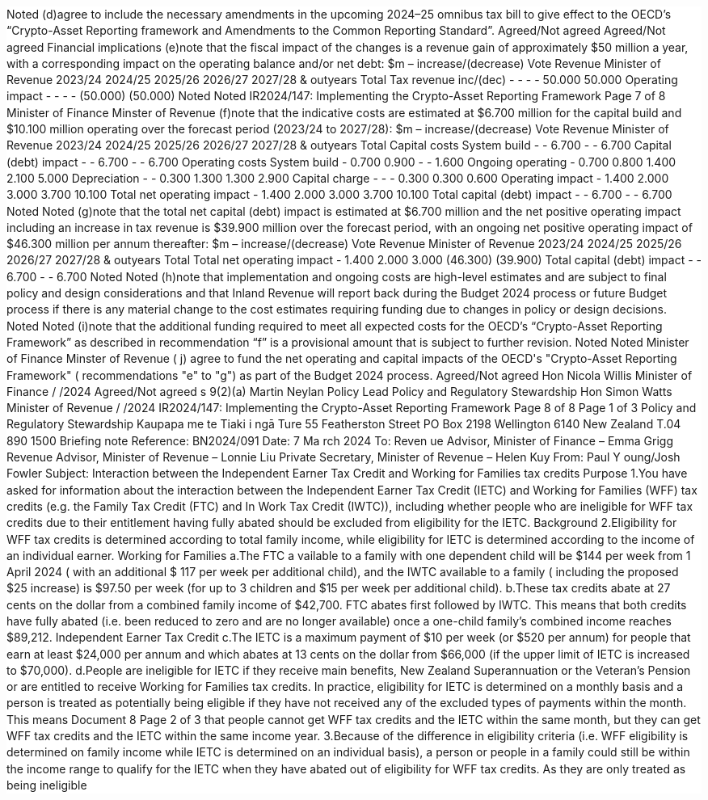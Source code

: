 Noted (d)agree to include the necessary amendments in the upcoming 2024–25 omnibus tax bill to give effect to the OECD’s “Crypto-Asset Reporting framework and Amendments to the Common Reporting Standard”. Agreed/Not agreed Agreed/Not agreed Financial implications (e)note that the fiscal impact of the changes is a revenue gain of approximately $50 million a year, with a corresponding impact on the operating balance and/or net debt: $m – increase/(decrease) Vote Revenue Minister of Revenue 2023/24 2024/25 2025/26 2026/27 2027/28 & outyears Total Tax revenue inc/(dec) - - - - 50.000 50.000 Operating impact - - - - (50.000) (50.000) Noted Noted IR2024/147: Implementing the Crypto-Asset Reporting Framework Page 7 of 8 Minister of Finance Minster of Revenue (f)note that the indicative costs are estimated at $6.700 million for the capital build and $10.100 million operating over the forecast period (2023/24 to 2027/28): $m – increase/(decrease) Vote Revenue Minister of Revenue 2023/24 2024/25 2025/26 2026/27 2027/28 & outyears Total Capital costs System build - - 6.700 - - 6.700 Capital (debt) impact - - 6.700 - - 6.700 Operating costs System build - 0.700 0.900 - - 1.600 Ongoing operating - 0.700 0.800 1.400 2.100 5.000 Depreciation - - 0.300 1.300 1.300 2.900 Capital charge - - - 0.300 0.300 0.600 Operating impact - 1.400 2.000 3.000 3.700 10.100 Total net operating impact - 1.400 2.000 3.000 3.700 10.100 Total capital (debt) impact - - 6.700 - - 6.700 Noted Noted (g)note that the total net capital (debt) impact is estimated at $6.700 million and the net positive operating impact including an increase in tax revenue is $39.900 million over the forecast period, with an ongoing net positive operating impact of $46.300 million per annum thereafter: $m – increase/(decrease) Vote Revenue Minister of Revenue 2023/24 2024/25 2025/26 2026/27 2027/28 & outyears Total Total net operating impact - 1.400 2.000 3.000 (46.300) (39.900) Total capital (debt) impact - - 6.700 - - 6.700 Noted Noted (h)note that implementation and ongoing costs are high-level estimates and are subject to final policy and design considerations and that Inland Revenue will report back during the Budget 2024 process or future Budget process if there is any material change to the cost estimates requiring funding due to changes in policy or design decisions. Noted Noted (i)note that the additional funding required to meet all expected costs for the OECD’s “Crypto-Asset Reporting Framework” as described in recommendation “f” is a provisional amount that is subject to further revision. Noted Noted Minister of Finance Minster of Revenue ( j) agree to fund the net operating and capital impacts of the OECD's "Crypto-Asset Reporting Framework" ( recommendations "e" to "g") as part of the Budget 2024 process. Agreed/Not agreed Hon Nicola Willis Minister of Finance / /2024 Agreed/Not agreed s 9(2)(a) Martin Neylan Policy Lead Policy and Regulatory Stewardship Hon Simon Watts Minister of Revenue / /2024 IR2024/147: Implementing the Crypto-Asset Reporting Framework Page 8 of 8 Page 1 of 3 Policy and Regulatory Stewardship Kaupapa me te Tiaki i ngā Ture 55 Featherston Street PO Box 2198 Wellington 6140 New Zealand T.04 890 1500 Briefing note Reference: BN2024/091 Date: 7 Ma rch 2024 To: Reven ue Advisor, Minister of Finance – Emma Grigg Revenue Advisor, Minister of Revenue – Lonnie Liu Private Secretary, Minister of Revenue – Helen Kuy From: Paul Y oung/Josh Fowler Subject: Interaction between the Independent Earner Tax Credit and Working for Families tax credits Purpose 1.You have asked for information about the interaction between the Independent Earner Tax Credit (IETC) and Working for Families (WFF) tax credits (e.g. the Family Tax Credit (FTC) and In Work Tax Credit (IWTC)), including whether people who are ineligible for WFF tax credits due to their entitlement having fully abated should be excluded from eligibility for the IETC. Background 2.Eligibility for WFF tax credits is determined according to total family income, while eligibility for IETC is determined according to the income of an individual earner. Working for Families a.The FTC a vailable to a family with one dependent child will be $144 per week from 1 April 2024 ( with an additional $ 117 per week per additional child), and the IWTC available to a family ( including the proposed $25 increase) is $97.50 per week (for up to 3 children and $15 per week per additional child). b.These tax credits abate at 27 cents on the dollar from a combined family income of $42,700. FTC abates first followed by IWTC. This means that both credits have fully abated (i.e. been reduced to zero and are no longer available) once a one-child family’s combined income reaches $89,212. Independent Earner Tax Credit c.The IETC is a maximum payment of $10 per week (or $520 per annum) for people that earn at least $24,000 per annum and which abates at 13 cents on the dollar from $66,000 (if the upper limit of IETC is increased to $70,000). d.People are ineligible for IETC if they receive main benefits, New Zealand Superannuation or the Veteran’s Pension or are entitled to receive Working for Families tax credits. In practice, eligibility for IETC is determined on a monthly basis and a person is treated as potentially being eligible if they have not received any of the excluded types of payments within the month. This means Document 8 Page 2 of 3 that people cannot get WFF tax credits and the IETC within the same month, but they can get WFF tax credits and the IETC within the same income year. 3.Because of the difference in eligibility criteria (i.e. WFF eligibility is determined on family income while IETC is determined on an individual basis), a person or people in a family could still be within the income range to qualify for the IETC when they have abated out of eligibility for WFF tax credits. As they are only treated as being ineligible